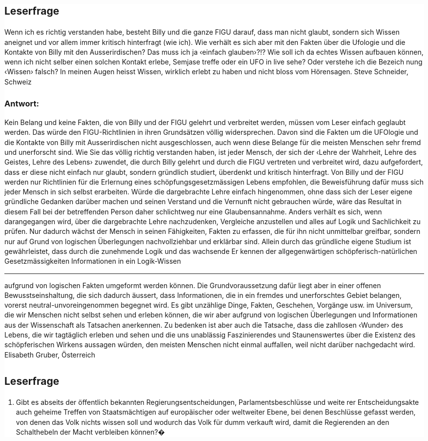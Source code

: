 ## Leserfrage
Wenn ich es richtig verstanden habe, besteht Billy und die ganze FIGU darauf, dass man nicht glaubt,
sondern sich Wissen aneignet und vor allem immer kritisch hinterfragt (wie ich). Wie verhält es sich
aber mit den Fakten über die Ufologie und die Kontakte von Billy mit den Ausserirdischen? Das muss
ich ja ‹einfach glauben›?!? Wie soll ich da echtes Wissen aufbauen können, wenn ich nicht selber
einen solchen Kontakt erlebe, Semjase treffe oder ein UFO in live sehe? Oder verstehe ich die Bezeich nung ‹Wissen› falsch? In meinen Augen heisst Wissen, wirklich erlebt zu haben und nicht bloss vom
Hörensagen.
Steve Schneider, Schweiz


### Antwort:
Kein Belang und keine Fakten, die von Billy und der FIGU gelehrt und verbreitet werden, müssen vom
Leser einfach geglaubt werden. Das würde den FIGU-Richtlinien in ihren Grundsätzen völlig widersprechen. Davon sind die Fakten um die UFOlogie und die Kontakte von Billy mit Ausserirdischen nicht
ausgeschlossen, auch wenn diese Belange für die meisten Menschen sehr fremd und unerforscht sind.
Wie Sie das völlig richtig verstanden haben, ist jeder Mensch, der sich der ‹Lehre der Wahrheit, Lehre
des Geistes, Lehre des Lebens› zuwendet, die durch Billy gelehrt und durch die FIGU vertreten und verbreitet wird, dazu aufgefordert, dass er diese nicht einfach nur glaubt, sondern gründlich studiert, überdenkt und kritisch hinterfragt. Von Billy und der FIGU werden nur Richtlinien für die Erlernung eines
schöpfungsgesetzmässigen Lebens empfohlen, die Beweisführung dafür muss sich jeder Mensch in sich
selbst erarbeiten. Würde die dargebrachte Lehre einfach hingenommen, ohne dass sich der Leser
eigene gründliche Gedanken darüber machen und seinen Verstand und die Vernunft nicht gebrauchen
würde, wäre das Resultat in diesem Fall bei der betreffenden Person daher schlichtweg nur eine Glaubensannahme. Anders verhält es sich, wenn darangegangen wird, über die dargebrachte Lehre nachzudenken, Vergleiche anzustellen und alles auf Logik und Sachlichkeit zu prüfen. Nur dadurch wächst
der Mensch in seinen Fähigkeiten, Fakten zu erfassen, die für ihn nicht unmittelbar greifbar, sondern
nur auf Grund von logischen Überlegungen nachvollziehbar und erklärbar sind. Allein durch das gründliche eigene Studium ist gewährleistet, dass durch die zunehmende Logik und das wachsende Er kennen
der allgegenwärtigen schöpferisch-natürlichen Gesetzmässigkeiten Informationen in ein Logik-Wissen


-----

aufgrund von logischen Fakten umgeformt werden können. Die Grundvoraussetzung dafür liegt aber
in einer offenen Bewusstseinshaltung, die sich dadurch äussert, dass Informationen, die in ein fremdes
und unerforschtes Gebiet belangen, vorerst neutral-unvoreingenommen begegnet wird. Es gibt unzählige Dinge, Fakten, Geschehen, Vorgänge usw. im Universum, die wir Menschen nicht selbst sehen
und erleben können, die wir aber aufgrund von logischen Überlegungen und Informationen aus der
Wissenschaft als Tatsachen anerkennen. Zu bedenken ist aber auch die Tatsache, dass die zahllosen
‹Wunder› des Lebens, die wir tagtäglich erleben und sehen und die uns unablässig Faszinierendes
und Staunenswertes über die Existenz des schöpferischen Wirkens aussagen würden, den meisten Menschen nicht einmal auffallen, weil nicht darüber nachgedacht wird.
Elisabeth Gruber, Österreich

## Leserfrage
1) Gibt es abseits der öffentlich bekannten Regierungsentscheidungen, Parlamentsbeschlüsse und
weite rer Entscheidungsakte auch geheime Treffen von Staatsmächtigen auf europäischer oder weltweiter Ebene, bei denen Beschlüsse gefasst werden, von denen das Volk nichts wissen soll und
wodurch das Volk für dumm verkauft wird, damit die Regierenden an den Schalthebeln der Macht
verbleiben können?�
